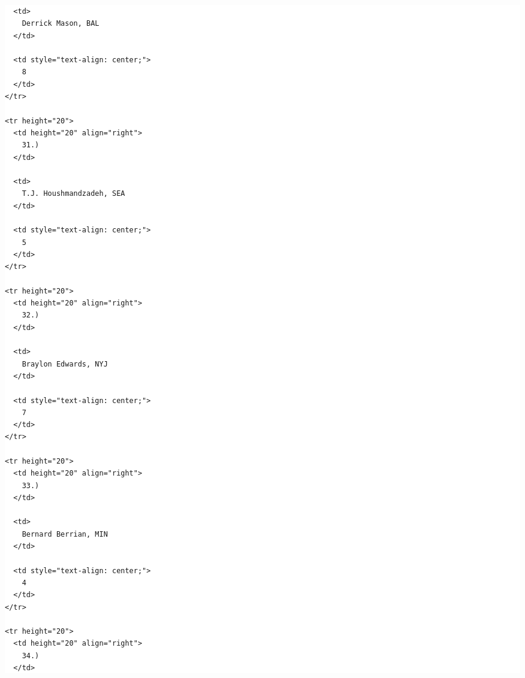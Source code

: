       <td>
        Derrick Mason, BAL
      </td>

      <td style="text-align: center;">
        8
      </td>
    </tr>

    <tr height="20">
      <td height="20" align="right">
        31.)
      </td>

      <td>
        T.J. Houshmandzadeh, SEA
      </td>

      <td style="text-align: center;">
        5
      </td>
    </tr>

    <tr height="20">
      <td height="20" align="right">
        32.)
      </td>

      <td>
        Braylon Edwards, NYJ
      </td>

      <td style="text-align: center;">
        7
      </td>
    </tr>

    <tr height="20">
      <td height="20" align="right">
        33.)
      </td>

      <td>
        Bernard Berrian, MIN
      </td>

      <td style="text-align: center;">
        4
      </td>
    </tr>

    <tr height="20">
      <td height="20" align="right">
        34.)
      </td>
